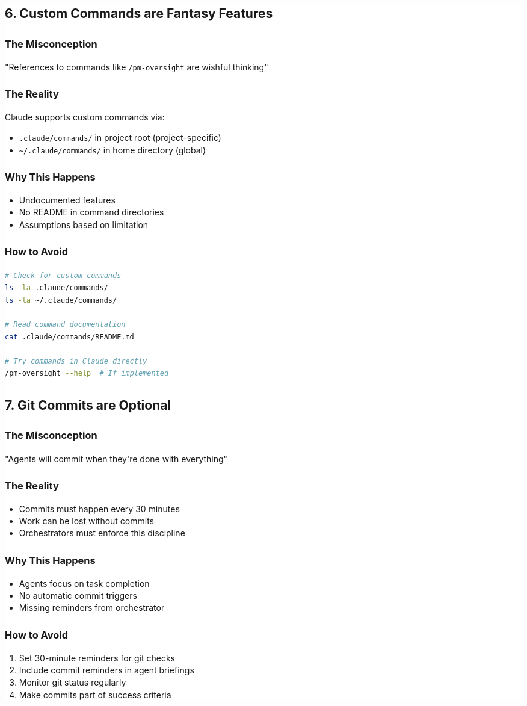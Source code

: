 ## 6. Custom Commands are Fantasy Features

### The Misconception
"References to commands like `/pm-oversight` are wishful thinking"

### The Reality
Claude supports custom commands via:
- `.claude/commands/` in project root (project-specific)
- `~/.claude/commands/` in home directory (global)

### Why This Happens
- Undocumented features
- No README in command directories
- Assumptions based on limitation

### How to Avoid
```bash
# Check for custom commands
ls -la .claude/commands/
ls -la ~/.claude/commands/

# Read command documentation
cat .claude/commands/README.md

# Try commands in Claude directly
/pm-oversight --help  # If implemented
```

## 7. Git Commits are Optional

### The Misconception
"Agents will commit when they're done with everything"

### The Reality
- Commits must happen every 30 minutes
- Work can be lost without commits
- Orchestrators must enforce this discipline

### Why This Happens
- Agents focus on task completion
- No automatic commit triggers
- Missing reminders from orchestrator

### How to Avoid
1. Set 30-minute reminders for git checks
2. Include commit reminders in agent briefings
3. Monitor git status regularly
4. Make commits part of success criteria

